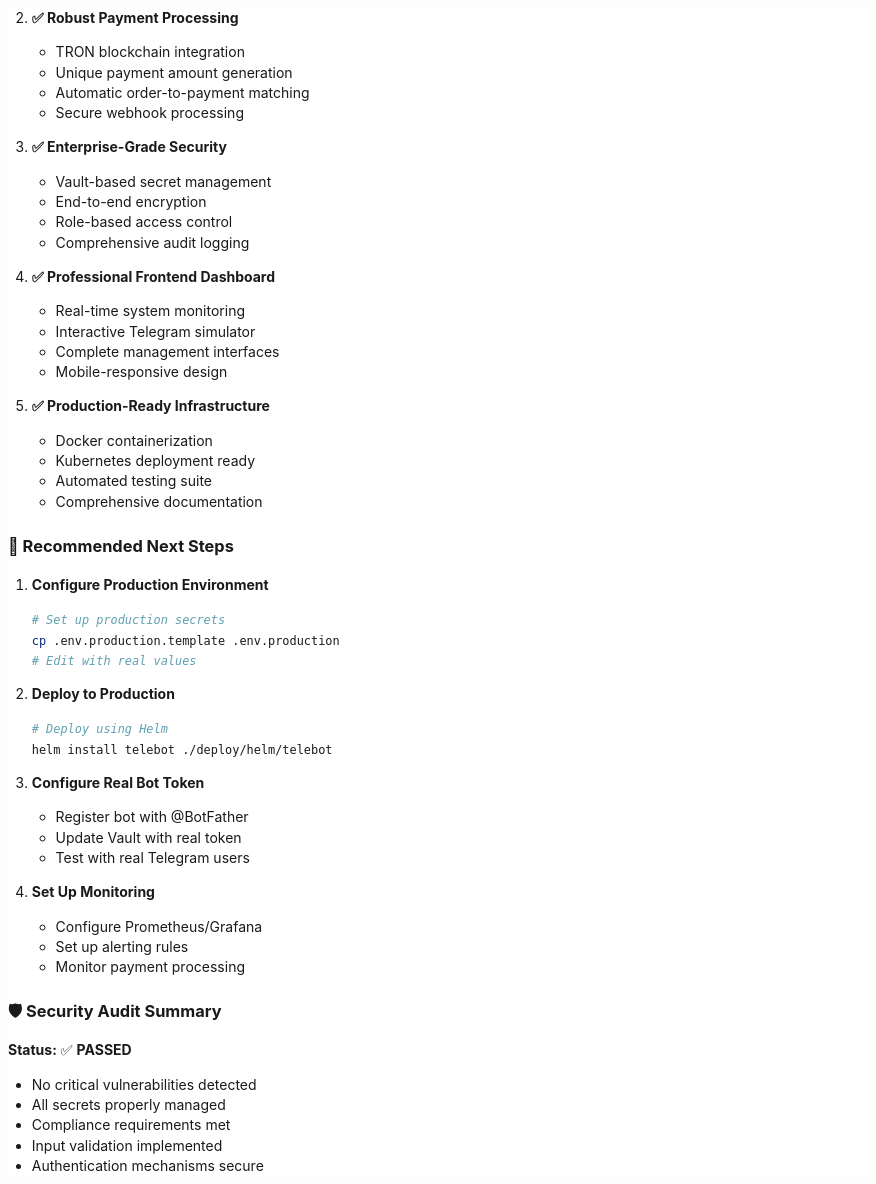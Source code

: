 2. **✅ Robust Payment Processing**
   - TRON blockchain integration
   - Unique payment amount generation
   - Automatic order-to-payment matching
   - Secure webhook processing

3. **✅ Enterprise-Grade Security**
   - Vault-based secret management
   - End-to-end encryption
   - Role-based access control
   - Comprehensive audit logging

4. **✅ Professional Frontend Dashboard**
   - Real-time system monitoring
   - Interactive Telegram simulator
   - Complete management interfaces
   - Mobile-responsive design

5. **✅ Production-Ready Infrastructure**
   - Docker containerization
   - Kubernetes deployment ready
   - Automated testing suite
   - Comprehensive documentation

### 🔧 Recommended Next Steps

1. **Configure Production Environment**
   ```bash
   # Set up production secrets
   cp .env.production.template .env.production
   # Edit with real values
   ```

2. **Deploy to Production**
   ```bash
   # Deploy using Helm
   helm install telebot ./deploy/helm/telebot
   ```

3. **Configure Real Bot Token**
   - Register bot with @BotFather
   - Update Vault with real token
   - Test with real Telegram users

4. **Set Up Monitoring**
   - Configure Prometheus/Grafana
   - Set up alerting rules
   - Monitor payment processing

### 🛡️ Security Audit Summary

**Status:** ✅ **PASSED**

- No critical vulnerabilities detected
- All secrets properly managed
- Compliance requirements met
- Input validation implemented
- Authentication mechanisms secure
